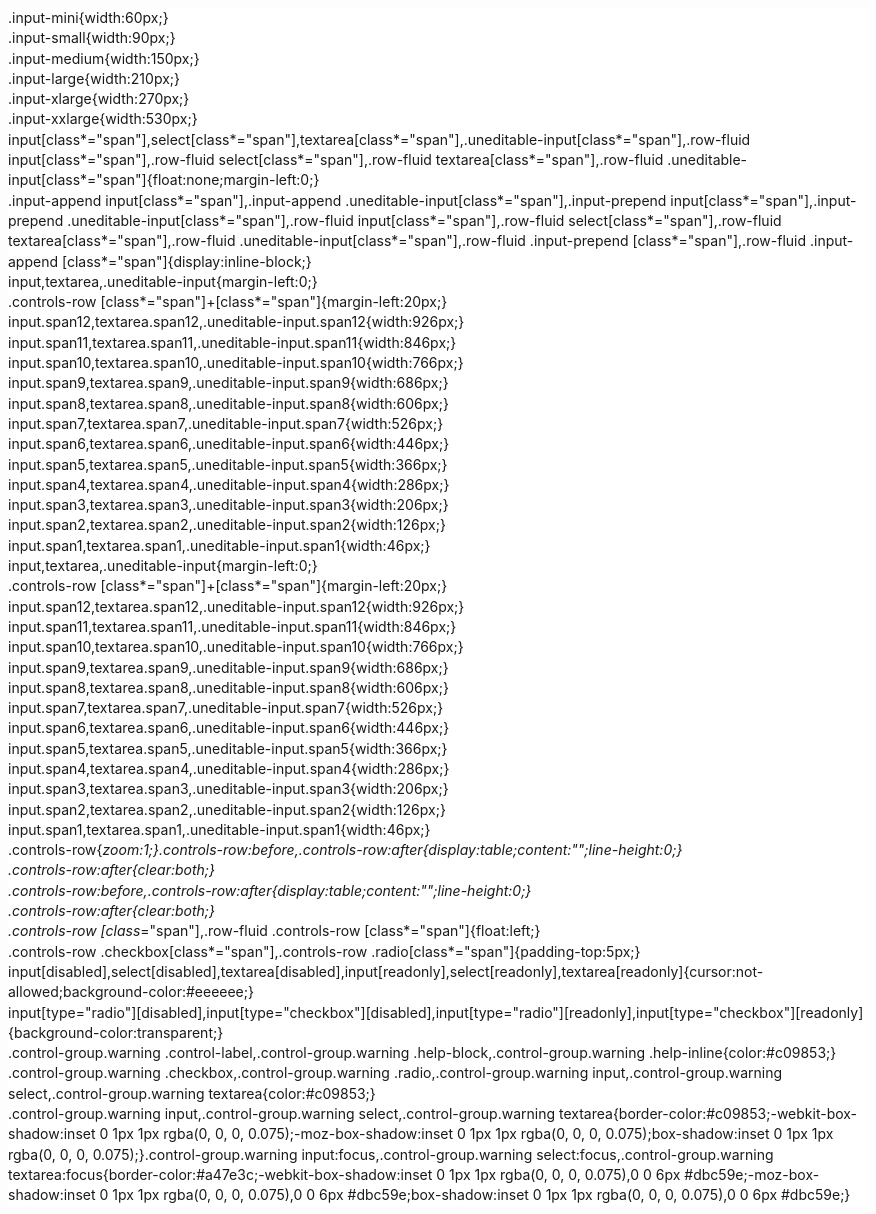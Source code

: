 .input-mini{width:60px;}<br />
.input-small{width:90px;}<br />
.input-medium{width:150px;}<br />
.input-large{width:210px;}<br />
.input-xlarge{width:270px;}<br />
.input-xxlarge{width:530px;}<br />
input[class*="span"],select[class*="span"],textarea[class*="span"],.uneditable-input[class*="span"],.row-fluid input[class*="span"],.row-fluid select[class*="span"],.row-fluid textarea[class*="span"],.row-fluid .uneditable-input[class*="span"]{float:none;margin-left:0;}<br />
.input-append input[class*="span"],.input-append .uneditable-input[class*="span"],.input-prepend input[class*="span"],.input-prepend .uneditable-input[class*="span"],.row-fluid input[class*="span"],.row-fluid select[class*="span"],.row-fluid textarea[class*="span"],.row-fluid .uneditable-input[class*="span"],.row-fluid .input-prepend [class*="span"],.row-fluid .input-append [class*="span"]{display:inline-block;}<br />
input,textarea,.uneditable-input{margin-left:0;}<br />
.controls-row [class*="span"]+[class*="span"]{margin-left:20px;}<br />
input.span12,textarea.span12,.uneditable-input.span12{width:926px;}<br />
input.span11,textarea.span11,.uneditable-input.span11{width:846px;}<br />
input.span10,textarea.span10,.uneditable-input.span10{width:766px;}<br />
input.span9,textarea.span9,.uneditable-input.span9{width:686px;}<br />
input.span8,textarea.span8,.uneditable-input.span8{width:606px;}<br />
input.span7,textarea.span7,.uneditable-input.span7{width:526px;}<br />
input.span6,textarea.span6,.uneditable-input.span6{width:446px;}<br />
input.span5,textarea.span5,.uneditable-input.span5{width:366px;}<br />
input.span4,textarea.span4,.uneditable-input.span4{width:286px;}<br />
input.span3,textarea.span3,.uneditable-input.span3{width:206px;}<br />
input.span2,textarea.span2,.uneditable-input.span2{width:126px;}<br />
input.span1,textarea.span1,.uneditable-input.span1{width:46px;}<br />
input,textarea,.uneditable-input{margin-left:0;}<br />
.controls-row [class*="span"]+[class*="span"]{margin-left:20px;}<br />
input.span12,textarea.span12,.uneditable-input.span12{width:926px;}<br />
input.span11,textarea.span11,.uneditable-input.span11{width:846px;}<br />
input.span10,textarea.span10,.uneditable-input.span10{width:766px;}<br />
input.span9,textarea.span9,.uneditable-input.span9{width:686px;}<br />
input.span8,textarea.span8,.uneditable-input.span8{width:606px;}<br />
input.span7,textarea.span7,.uneditable-input.span7{width:526px;}<br />
input.span6,textarea.span6,.uneditable-input.span6{width:446px;}<br />
input.span5,textarea.span5,.uneditable-input.span5{width:366px;}<br />
input.span4,textarea.span4,.uneditable-input.span4{width:286px;}<br />
input.span3,textarea.span3,.uneditable-input.span3{width:206px;}<br />
input.span2,textarea.span2,.uneditable-input.span2{width:126px;}<br />
input.span1,textarea.span1,.uneditable-input.span1{width:46px;}<br />
.controls-row{*zoom:1;}.controls-row:before,.controls-row:after{display:table;content:"";line-height:0;}<br />
.controls-row:after{clear:both;}<br />
.controls-row:before,.controls-row:after{display:table;content:"";line-height:0;}<br />
.controls-row:after{clear:both;}<br />
.controls-row [class*="span"],.row-fluid .controls-row [class*="span"]{float:left;}<br />
.controls-row .checkbox[class*="span"],.controls-row .radio[class*="span"]{padding-top:5px;}<br />
input[disabled],select[disabled],textarea[disabled],input[readonly],select[readonly],textarea[readonly]{cursor:not-allowed;background-color:#eeeeee;}<br />
input[type="radio"][disabled],input[type="checkbox"][disabled],input[type="radio"][readonly],input[type="checkbox"][readonly]{background-color:transparent;}<br />
.control-group.warning .control-label,.control-group.warning .help-block,.control-group.warning .help-inline{color:#c09853;}<br />
.control-group.warning .checkbox,.control-group.warning .radio,.control-group.warning input,.control-group.warning select,.control-group.warning textarea{color:#c09853;}<br />
.control-group.warning input,.control-group.warning select,.control-group.warning textarea{border-color:#c09853;-webkit-box-shadow:inset 0 1px 1px rgba(0, 0, 0, 0.075);-moz-box-shadow:inset 0 1px 1px rgba(0, 0, 0, 0.075);box-shadow:inset 0 1px 1px rgba(0, 0, 0, 0.075);}.control-group.warning input:focus,.control-group.warning select:focus,.control-group.warning textarea:focus{border-color:#a47e3c;-webkit-box-shadow:inset 0 1px 1px rgba(0, 0, 0, 0.075),0 0 6px #dbc59e;-moz-box-shadow:inset 0 1px 1px rgba(0, 0, 0, 0.075),0 0 6px #dbc59e;box-shadow:inset 0 1px 1px rgba(0, 0, 0, 0.075),0 0 6px #dbc59e;}<br />